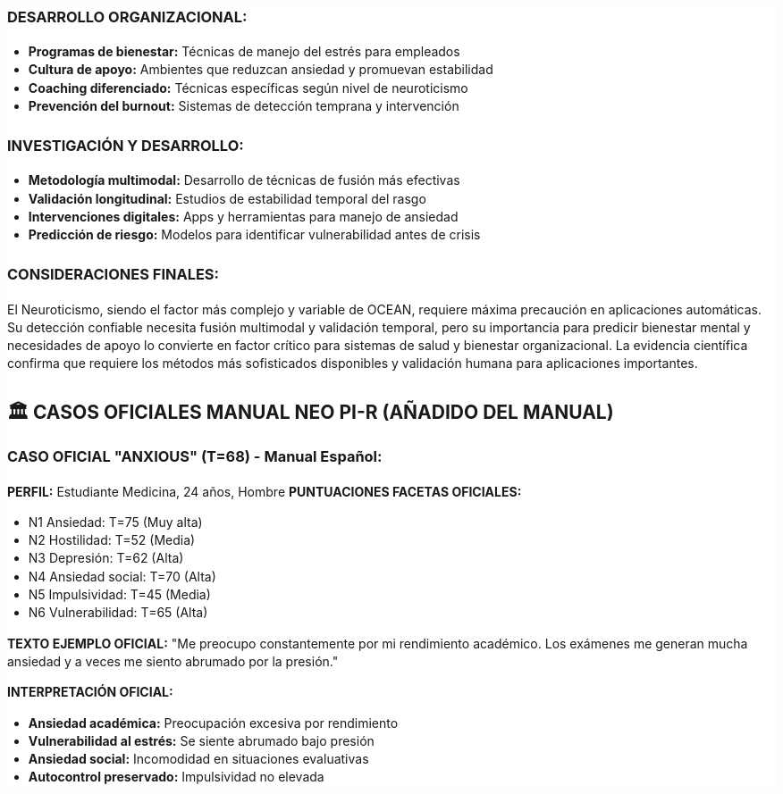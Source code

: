### **DESARROLLO ORGANIZACIONAL:**
- **Programas de bienestar:** Técnicas de manejo del estrés para empleados
- **Cultura de apoyo:** Ambientes que reduzcan ansiedad y promuevan estabilidad
- **Coaching diferenciado:** Técnicas específicas según nivel de neuroticismo
- **Prevención del burnout:** Sistemas de detección temprana y intervención

### **INVESTIGACIÓN Y DESARROLLO:**
- **Metodología multimodal:** Desarrollo de técnicas de fusión más efectivas
- **Validación longitudinal:** Estudios de estabilidad temporal del rasgo
- **Intervenciones digitales:** Apps y herramientas para manejo de ansiedad
- **Predicción de riesgo:** Modelos para identificar vulnerabilidad antes de crisis

### **CONSIDERACIONES FINALES:**
El Neuroticismo, siendo el factor más complejo y variable de OCEAN, requiere máxima precaución en aplicaciones automáticas. Su detección confiable necesita fusión multimodal y validación temporal, pero su importancia para predicir bienestar mental y necesidades de apoyo lo convierte en factor crítico para sistemas de salud y bienestar organizacional. La evidencia científica confirma que requiere los métodos más sofisticados disponibles y validación humana para aplicaciones importantes.

## 🏛️ CASOS OFICIALES MANUAL NEO PI-R (AÑADIDO DEL MANUAL)

### **CASO OFICIAL "ANXIOUS" (T=68) - Manual Español:**
**PERFIL:** Estudiante Medicina, 24 años, Hombre
**PUNTUACIONES FACETAS OFICIALES:**
- N1 Ansiedad: T=75 (Muy alta)
- N2 Hostilidad: T=52 (Media)
- N3 Depresión: T=62 (Alta)
- N4 Ansiedad social: T=70 (Alta)
- N5 Impulsividad: T=45 (Media)
- N6 Vulnerabilidad: T=65 (Alta)

**TEXTO EJEMPLO OFICIAL:**
"Me preocupo constantemente por mi rendimiento académico. Los exámenes me generan mucha ansiedad y a veces me siento abrumado por la presión."

**INTERPRETACIÓN OFICIAL:**
- **Ansiedad académica:** Preocupación excesiva por rendimiento
- **Vulnerabilidad al estrés:** Se siente abrumado bajo presión
- **Ansiedad social:** Incomodidad en situaciones evaluativas
- **Autocontrol preservado:** Impulsividad no elevada
